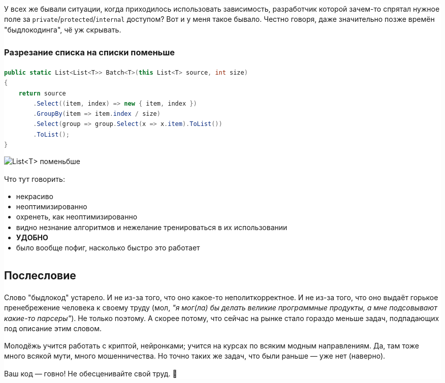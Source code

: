 
У всех же бывали ситуации, когда приходилось использовать зависимость, разработчик которой зачем-то спрятал нужное поле за `private`/`protected`/`internal` доступом? Вот и у меня такое бывало. Честно говоря, даже значительно позже времён "быдлокодинга", чё уж скрывать.

### Разрезание списка на списки поменьше

```csharp
public static List<List<T>> Batch<T>(this List<T> source, int size)
{
    return source
        .Select((item, index) => new { item, index })
        .GroupBy(item => item.index / size)
        .Select(group => group.Select(x => x.item).ToList())
        .ToList();
}
```

<img src="{{ site.baseurl }}/assets/images/pomenbshe-list.jpg"
     height="360px"
     alt="List<T> поменьбше" />

Что тут говорить:

- некрасиво
- неоптимизированно
- охренеть, как неоптимизированно
- видно незнание алгоритмов и нежелание тренироваться в их использовании
- **УДОБНО**
- было вообще пофиг, насколько быстро это работает

## Послесловие

Слово "быдлокод" устарело. И не из-за того, что оно какое-то неполиткорректное. И не из-за того, что оно выдаёт горькое пренебрежение человека к своему труду (мол, _"я мог(ла) бы делать великие программные продукты, а мне подсовывают какие-то парсеры"_). Не только поэтому. А скорее потому, что сейчас на рынке стало гораздо меньше задач, подпадающих под описание этим словом.

Молодёжь учится работать с криптой, нейронками; учится на курсах по всяким модным направлениям. Да, там тоже много всякой мути, много мошенничества. Но точно таких же задач, что были раньше — уже нет (наверно).

Ваш код — говно! Не обесценивайте свой труд. 🧡
